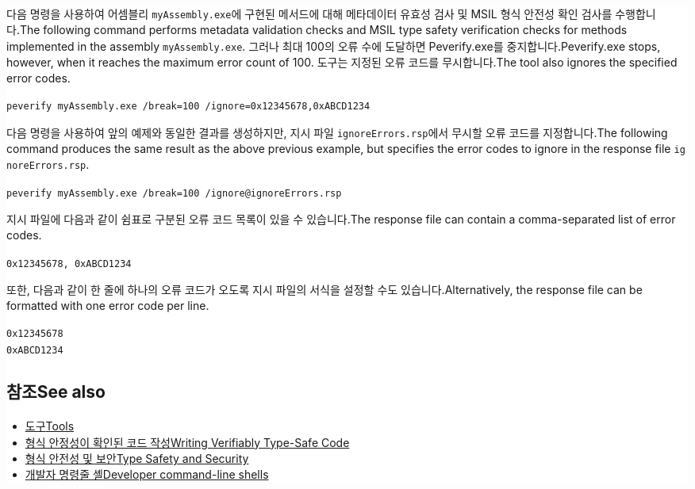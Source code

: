  <span data-ttu-id="6855e-178">다음 명령을 사용하여 어셈블리 `myAssembly.exe`에 구현된 메서드에 대해 메타데이터 유효성 검사 및 MSIL 형식 안전성 확인 검사를 수행합니다.</span><span class="sxs-lookup"><span data-stu-id="6855e-178">The following command performs metadata validation checks and MSIL type safety verification checks for methods implemented in the assembly `myAssembly.exe`.</span></span> <span data-ttu-id="6855e-179">그러나 최대 100의 오류 수에 도달하면 Peverify.exe를 중지합니다.</span><span class="sxs-lookup"><span data-stu-id="6855e-179">Peverify.exe stops, however, when it reaches the maximum error count of 100.</span></span> <span data-ttu-id="6855e-180">도구는 지정된 오류 코드를 무시합니다.</span><span class="sxs-lookup"><span data-stu-id="6855e-180">The tool also ignores the specified error codes.</span></span>  
  
```console  
peverify myAssembly.exe /break=100 /ignore=0x12345678,0xABCD1234  
```  
  
 <span data-ttu-id="6855e-181">다음 명령을 사용하여 앞의 예제와 동일한 결과를 생성하지만, 지시 파일 `ignoreErrors.rsp`에서 무시할 오류 코드를 지정합니다.</span><span class="sxs-lookup"><span data-stu-id="6855e-181">The following command produces the same result as the above previous example, but specifies the error codes to ignore in the response file `ignoreErrors.rsp`.</span></span>  
  
```console  
peverify myAssembly.exe /break=100 /ignore@ignoreErrors.rsp  
```  
  
 <span data-ttu-id="6855e-182">지시 파일에 다음과 같이 쉼표로 구분된 오류 코드 목록이 있을 수 있습니다.</span><span class="sxs-lookup"><span data-stu-id="6855e-182">The response file can contain a comma-separated list of error codes.</span></span>  
  
```text
0x12345678, 0xABCD1234  
```  
  
 <span data-ttu-id="6855e-183">또한, 다음과 같이 한 줄에 하나의 오류 코드가 오도록 지시 파일의 서식을 설정할 수도 있습니다.</span><span class="sxs-lookup"><span data-stu-id="6855e-183">Alternatively, the response file can be formatted with one error code per line.</span></span>  
  
```text
0x12345678  
0xABCD1234  
```  
  
## <a name="see-also"></a><span data-ttu-id="6855e-184">참조</span><span class="sxs-lookup"><span data-stu-id="6855e-184">See also</span></span>

- [<span data-ttu-id="6855e-185">도구</span><span class="sxs-lookup"><span data-stu-id="6855e-185">Tools</span></span>](index.md)
- [<span data-ttu-id="6855e-186">형식 안정성이 확인된 코드 작성</span><span class="sxs-lookup"><span data-stu-id="6855e-186">Writing Verifiably Type-Safe Code</span></span>](../misc/code-access-security-basics.md#typesafe_code)
- [<span data-ttu-id="6855e-187">형식 안전성 및 보안</span><span class="sxs-lookup"><span data-stu-id="6855e-187">Type Safety and Security</span></span>](../../standard/security/key-security-concepts.md#type-safety-and-security)
- [<span data-ttu-id="6855e-188">개발자 명령줄 셸</span><span class="sxs-lookup"><span data-stu-id="6855e-188">Developer command-line shells</span></span>](/visualstudio/ide/reference/command-prompt-powershell)
